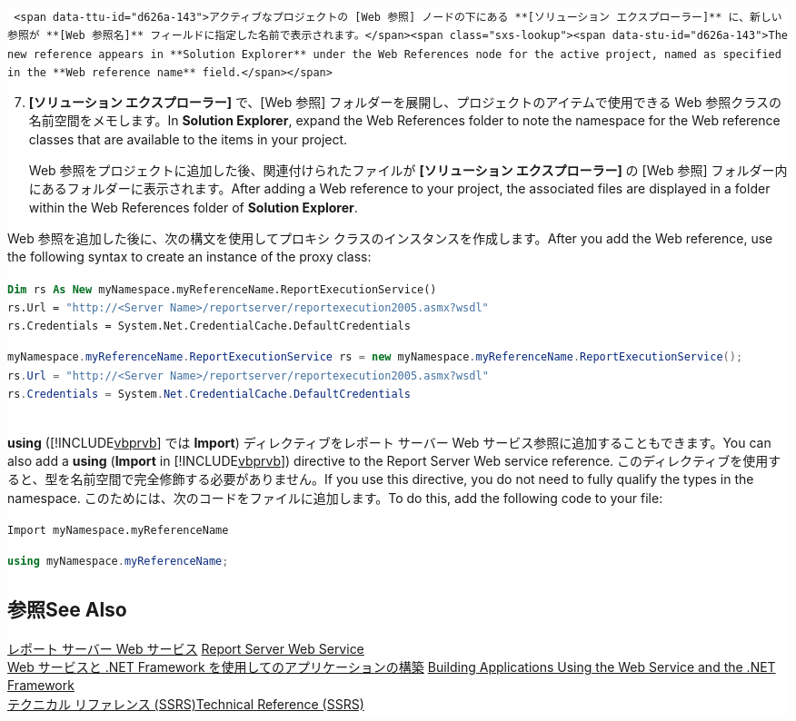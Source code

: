      <span data-ttu-id="d626a-143">アクティブなプロジェクトの [Web 参照] ノードの下にある **[ソリューション エクスプローラー]** に、新しい参照が **[Web 参照名]** フィールドに指定した名前で表示されます。</span><span class="sxs-lookup"><span data-stu-id="d626a-143">The new reference appears in **Solution Explorer** under the Web References node for the active project, named as specified in the **Web reference name** field.</span></span>  
  
7.  <span data-ttu-id="d626a-144">**[ソリューション エクスプローラー]** で、[Web 参照] フォルダーを展開し、プロジェクトのアイテムで使用できる Web 参照クラスの名前空間をメモします。</span><span class="sxs-lookup"><span data-stu-id="d626a-144">In **Solution Explorer**, expand the Web References folder to note the namespace for the Web reference classes that are available to the items in your project.</span></span>  
  
     <span data-ttu-id="d626a-145">Web 参照をプロジェクトに追加した後、関連付けられたファイルが **[ソリューション エクスプローラー]** の [Web 参照] フォルダー内にあるフォルダーに表示されます。</span><span class="sxs-lookup"><span data-stu-id="d626a-145">After adding a Web reference to your project, the associated files are displayed in a folder within the Web References folder of **Solution Explorer**.</span></span>  
  
 <span data-ttu-id="d626a-146">Web 参照を追加した後に、次の構文を使用してプロキシ クラスのインスタンスを作成します。</span><span class="sxs-lookup"><span data-stu-id="d626a-146">After you add the Web reference, use the following syntax to create an instance of the proxy class:</span></span>  
  
```vb  
Dim rs As New myNamespace.myReferenceName.ReportExecutionService()  
rs.Url = "http://<Server Name>/reportserver/reportexecution2005.asmx?wsdl"  
rs.Credentials = System.Net.CredentialCache.DefaultCredentials  
```  
  
```csharp  
myNamespace.myReferenceName.ReportExecutionService rs = new myNamespace.myReferenceName.ReportExecutionService();  
rs.Url = "http://<Server Name>/reportserver/reportexecution2005.asmx?wsdl"  
rs.Credentials = System.Net.CredentialCache.DefaultCredentials  
  
```  
  
 <span data-ttu-id="d626a-147">**using** ([!INCLUDE[vbprvb](../../../includes/vbprvb-md.md)] では **Import**) ディレクティブをレポート サーバー Web サービス参照に追加することもできます。</span><span class="sxs-lookup"><span data-stu-id="d626a-147">You can also add a **using** (**Import** in [!INCLUDE[vbprvb](../../../includes/vbprvb-md.md)]) directive to the Report Server Web service reference.</span></span> <span data-ttu-id="d626a-148">このディレクティブを使用すると、型を名前空間で完全修飾する必要がありません。</span><span class="sxs-lookup"><span data-stu-id="d626a-148">If you use this directive, you do not need to fully qualify the types in the namespace.</span></span> <span data-ttu-id="d626a-149">このためには、次のコードをファイルに追加します。</span><span class="sxs-lookup"><span data-stu-id="d626a-149">To do this, add the following code to your file:</span></span>  
  
```vb  
Import myNamespace.myReferenceName  
```  
  
```csharp  
using myNamespace.myReferenceName;  
```  
  
## <a name="see-also"></a><span data-ttu-id="d626a-150">参照</span><span class="sxs-lookup"><span data-stu-id="d626a-150">See Also</span></span>  
 <span data-ttu-id="d626a-151">[レポート サーバー Web サービス](../report-server-web-service.md) </span><span class="sxs-lookup"><span data-stu-id="d626a-151">[Report Server Web Service](../report-server-web-service.md) </span></span>  
 <span data-ttu-id="d626a-152">[Web サービスと .NET Framework を使用してのアプリケーションの構築](building-applications-using-the-web-service-and-the-net-framework.md) </span><span class="sxs-lookup"><span data-stu-id="d626a-152">[Building Applications Using the Web Service and the .NET Framework](building-applications-using-the-web-service-and-the-net-framework.md) </span></span>  
 [<span data-ttu-id="d626a-153">テクニカル リファレンス (SSRS)</span><span class="sxs-lookup"><span data-stu-id="d626a-153">Technical Reference &#40;SSRS&#41;</span></span>](../../technical-reference-ssrs.md)  
  
  
